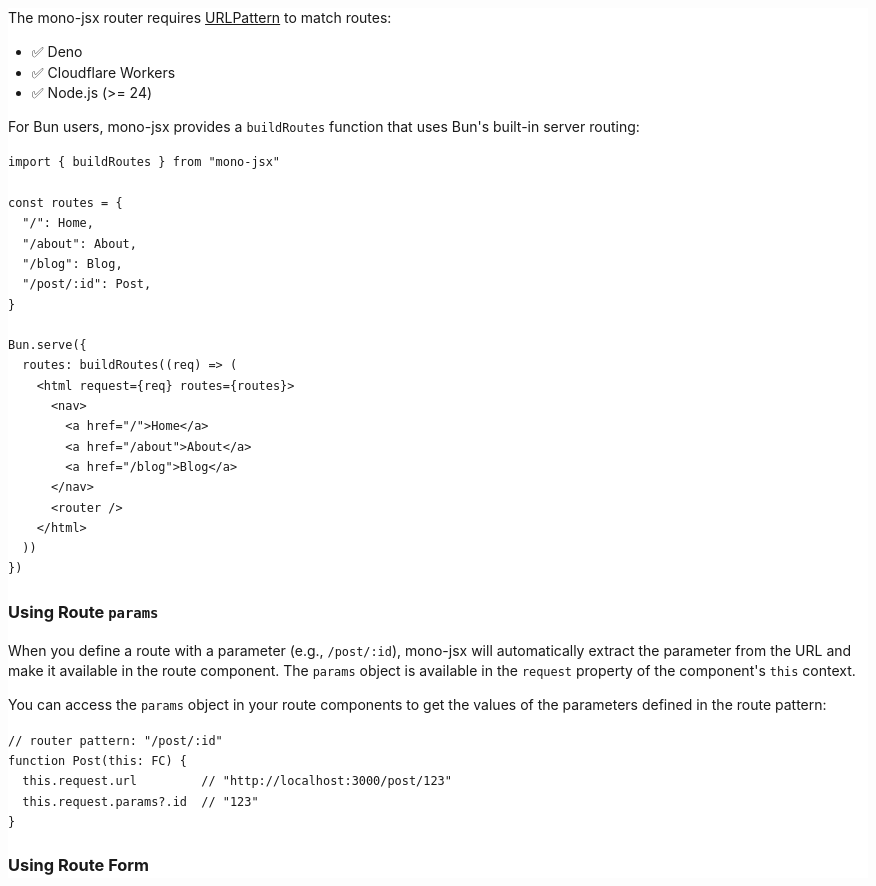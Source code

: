 ```tsx
```

The mono-jsx router requires [URLPattern](https://developer.mozilla.org/en-US/docs/Web/API/URLPattern) to match routes:

- ✅ Deno
- ✅ Cloudflare Workers
- ✅ Node.js (>= 24)

For Bun users, mono-jsx provides a `buildRoutes` function that uses Bun's built-in server routing:

```tsx
import { buildRoutes } from "mono-jsx"

const routes = {
  "/": Home,
  "/about": About,
  "/blog": Blog,
  "/post/:id": Post,
}

Bun.serve({
  routes: buildRoutes((req) => (
    <html request={req} routes={routes}>
      <nav>
        <a href="/">Home</a>
        <a href="/about">About</a>
        <a href="/blog">Blog</a>
      </nav>
      <router />
    </html>
  ))
})
```

### Using Route `params`

When you define a route with a parameter (e.g., `/post/:id`), mono-jsx will automatically extract the parameter from the URL and make it available in the route component. The `params` object is available in the `request` property of the component's `this` context.

You can access the `params` object in your route components to get the values of the parameters defined in the route pattern:


```tsx
// router pattern: "/post/:id"
function Post(this: FC) {
  this.request.url         // "http://localhost:3000/post/123"
  this.request.params?.id  // "123"
}
```

### Using Route Form
